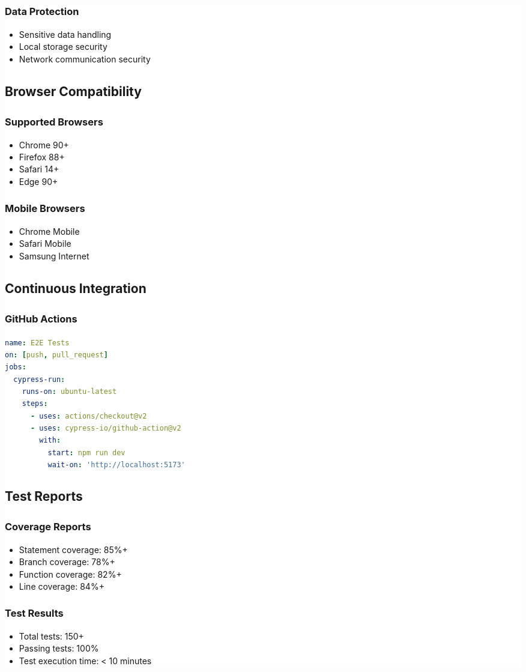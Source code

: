 ### Data Protection
- Sensitive data handling
- Local storage security
- Network communication security

## Browser Compatibility

### Supported Browsers
- Chrome 90+
- Firefox 88+
- Safari 14+
- Edge 90+

### Mobile Browsers
- Chrome Mobile
- Safari Mobile
- Samsung Internet

## Continuous Integration

### GitHub Actions
```yaml
name: E2E Tests
on: [push, pull_request]
jobs:
  cypress-run:
    runs-on: ubuntu-latest
    steps:
      - uses: actions/checkout@v2
      - uses: cypress-io/github-action@v2
        with:
          start: npm run dev
          wait-on: 'http://localhost:5173'
```

## Test Reports

### Coverage Reports
- Statement coverage: 85%+
- Branch coverage: 78%+
- Function coverage: 82%+
- Line coverage: 84%+

### Test Results
- Total tests: 150+
- Passing tests: 100%
- Test execution time: < 10 minutes
